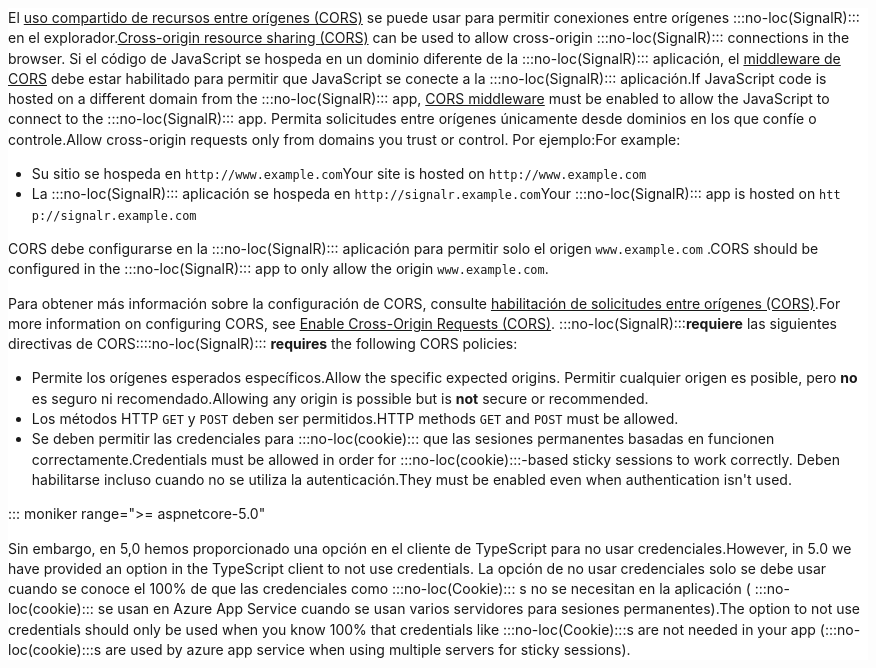 <span data-ttu-id="01cbb-107">El [uso compartido de recursos entre orígenes (CORS)](https://www.w3.org/TR/cors/) se puede usar para permitir conexiones entre orígenes :::no-loc(SignalR)::: en el explorador.</span><span class="sxs-lookup"><span data-stu-id="01cbb-107">[Cross-origin resource sharing (CORS)](https://www.w3.org/TR/cors/) can be used to allow cross-origin :::no-loc(SignalR)::: connections in the browser.</span></span> <span data-ttu-id="01cbb-108">Si el código de JavaScript se hospeda en un dominio diferente de la :::no-loc(SignalR)::: aplicación, el [middleware de CORS](xref:security/cors) debe estar habilitado para permitir que JavaScript se conecte a la :::no-loc(SignalR)::: aplicación.</span><span class="sxs-lookup"><span data-stu-id="01cbb-108">If JavaScript code is hosted on a different domain from the :::no-loc(SignalR)::: app, [CORS middleware](xref:security/cors) must be enabled to allow the JavaScript to connect to the :::no-loc(SignalR)::: app.</span></span> <span data-ttu-id="01cbb-109">Permita solicitudes entre orígenes únicamente desde dominios en los que confíe o controle.</span><span class="sxs-lookup"><span data-stu-id="01cbb-109">Allow cross-origin requests only from domains you trust or control.</span></span> <span data-ttu-id="01cbb-110">Por ejemplo:</span><span class="sxs-lookup"><span data-stu-id="01cbb-110">For example:</span></span>

* <span data-ttu-id="01cbb-111">Su sitio se hospeda en `http://www.example.com`</span><span class="sxs-lookup"><span data-stu-id="01cbb-111">Your site is hosted on `http://www.example.com`</span></span>
* <span data-ttu-id="01cbb-112">La :::no-loc(SignalR)::: aplicación se hospeda en `http://signalr.example.com`</span><span class="sxs-lookup"><span data-stu-id="01cbb-112">Your :::no-loc(SignalR)::: app is hosted on `http://signalr.example.com`</span></span>

<span data-ttu-id="01cbb-113">CORS debe configurarse en la :::no-loc(SignalR)::: aplicación para permitir solo el origen `www.example.com` .</span><span class="sxs-lookup"><span data-stu-id="01cbb-113">CORS should be configured in the :::no-loc(SignalR)::: app to only allow the origin `www.example.com`.</span></span>

<span data-ttu-id="01cbb-114">Para obtener más información sobre la configuración de CORS, consulte [habilitación de solicitudes entre orígenes (CORS)](xref:security/cors).</span><span class="sxs-lookup"><span data-stu-id="01cbb-114">For more information on configuring CORS, see [Enable Cross-Origin Requests (CORS)](xref:security/cors).</span></span> <span data-ttu-id="01cbb-115">:::no-loc(SignalR):::**requiere** las siguientes directivas de CORS:</span><span class="sxs-lookup"><span data-stu-id="01cbb-115">:::no-loc(SignalR)::: **requires** the following CORS policies:</span></span>

* <span data-ttu-id="01cbb-116">Permite los orígenes esperados específicos.</span><span class="sxs-lookup"><span data-stu-id="01cbb-116">Allow the specific expected origins.</span></span> <span data-ttu-id="01cbb-117">Permitir cualquier origen es posible, pero **no** es seguro ni recomendado.</span><span class="sxs-lookup"><span data-stu-id="01cbb-117">Allowing any origin is possible but is **not** secure or recommended.</span></span>
* <span data-ttu-id="01cbb-118">Los métodos HTTP `GET` y `POST` deben ser permitidos.</span><span class="sxs-lookup"><span data-stu-id="01cbb-118">HTTP methods `GET` and `POST` must be allowed.</span></span>
* <span data-ttu-id="01cbb-119">Se deben permitir las credenciales para :::no-loc(cookie)::: que las sesiones permanentes basadas en funcionen correctamente.</span><span class="sxs-lookup"><span data-stu-id="01cbb-119">Credentials must be allowed in order for :::no-loc(cookie):::-based sticky sessions to work correctly.</span></span> <span data-ttu-id="01cbb-120">Deben habilitarse incluso cuando no se utiliza la autenticación.</span><span class="sxs-lookup"><span data-stu-id="01cbb-120">They must be enabled even when authentication isn't used.</span></span>

::: moniker range=">= aspnetcore-5.0"

<span data-ttu-id="01cbb-121">Sin embargo, en 5,0 hemos proporcionado una opción en el cliente de TypeScript para no usar credenciales.</span><span class="sxs-lookup"><span data-stu-id="01cbb-121">However, in 5.0 we have provided an option in the TypeScript client to not use credentials.</span></span>
<span data-ttu-id="01cbb-122">La opción de no usar credenciales solo se debe usar cuando se conoce el 100% de que las credenciales como :::no-loc(Cookie)::: s no se necesitan en la aplicación ( :::no-loc(cookie)::: se usan en Azure App Service cuando se usan varios servidores para sesiones permanentes).</span><span class="sxs-lookup"><span data-stu-id="01cbb-122">The option to not use credentials should only be used when you know 100% that credentials like :::no-loc(Cookie):::s are not needed in your app (:::no-loc(cookie):::s are used by azure app service when using multiple servers for sticky sessions).</span></span>
